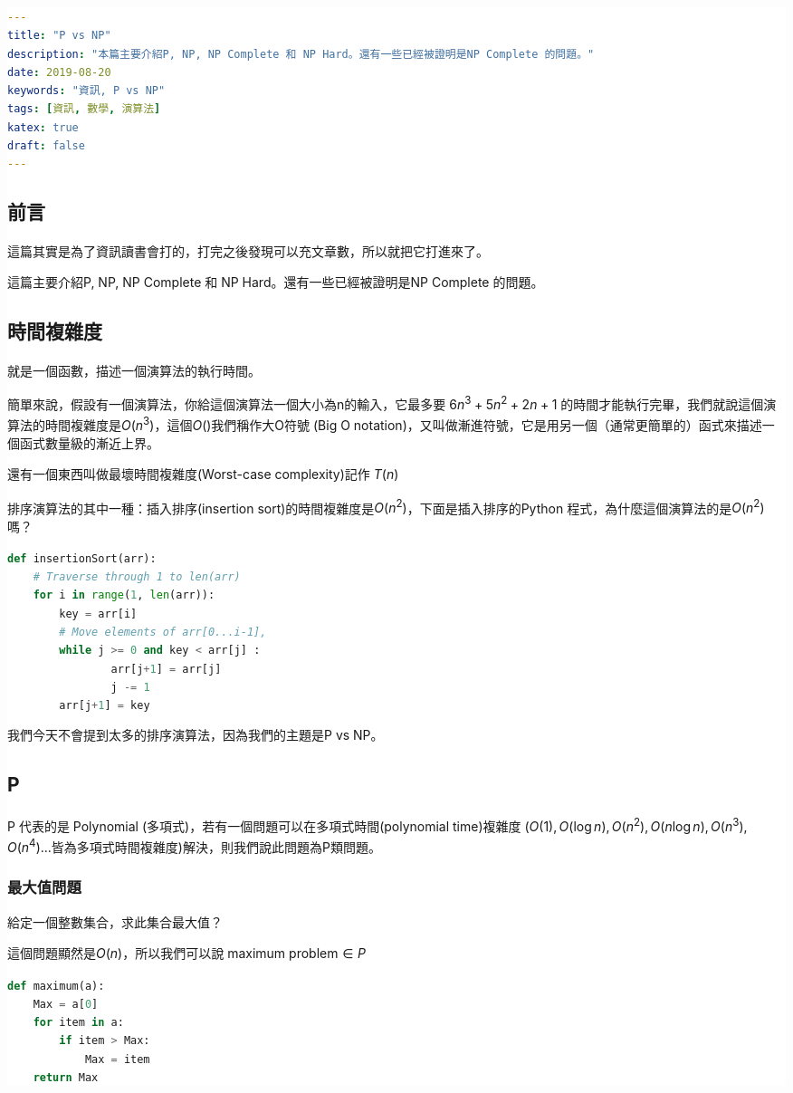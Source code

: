 ```yaml
---
title: "P vs NP"
description: "本篇主要介紹P, NP, NP Complete 和 NP Hard。還有一些已經被證明是NP Complete 的問題。"
date: 2019-08-20
keywords: "資訊, P vs NP"
tags: [資訊, 數學, 演算法]
katex: true
draft: false
---
```


## 前言

這篇其實是為了資訊讀書會打的，打完之後發現可以充文章數，所以就把它打進來了。

這篇主要介紹P, NP, NP Complete 和 NP Hard。還有一些已經被證明是NP Complete 的問題。

## 時間複雜度

就是一個函數，描述一個演算法的執行時間。

簡單來說，假設有一個演算法，你給這個演算法一個大小為n的輸入，它最多要 $6n^3+5n^2+2n+1$ 的時間才能執行完畢，我們就說這個演算法的時間複雜度是$O(n^3)$，這個$O()$我們稱作大O符號 (Big O notation)，又叫做漸進符號，它是用另一個（通常更簡單的）函式來描述一個函式數量級的漸近上界。

還有一個東西叫做最壞時間複雜度(Worst-case complexity)記作 $T(n)$

排序演算法的其中一種：插入排序(insertion sort)的時間複雜度是$O(n^2)$，下面是插入排序的Python 程式，為什麼這個演算法的是$O(n^2)$嗎？

```python
def insertionSort(arr):   
    # Traverse through 1 to len(arr)
    for i in range(1, len(arr)):   
        key = arr[i]   
        # Move elements of arr[0...i-1],        
        while j >= 0 and key < arr[j] : 
                arr[j+1] = arr[j] 
                j -= 1
        arr[j+1] = key 
```

我們今天不會提到太多的排序演算法，因為我們的主題是P vs NP。

## P

P 代表的是 Polynomial (多項式)，若有一個問題可以在多項式時間(polynomial time)複雜度 ($O(1), O(\log n), O(n^2), O(n \log n), O(n^3), O(n^4)$...皆為多項式時間複雜度)解決，則我們說此問題為P類問題。

### 最大值問題

給定一個整數集合，求此集合最大值？

這個問題顯然是$O(n)$，所以我們可以說 $\text{maximum problem} \in P$

``` python
def maximum(a):
    Max = a[0]
    for item in a:
        if item > Max:
            Max = item
    return Max
```
